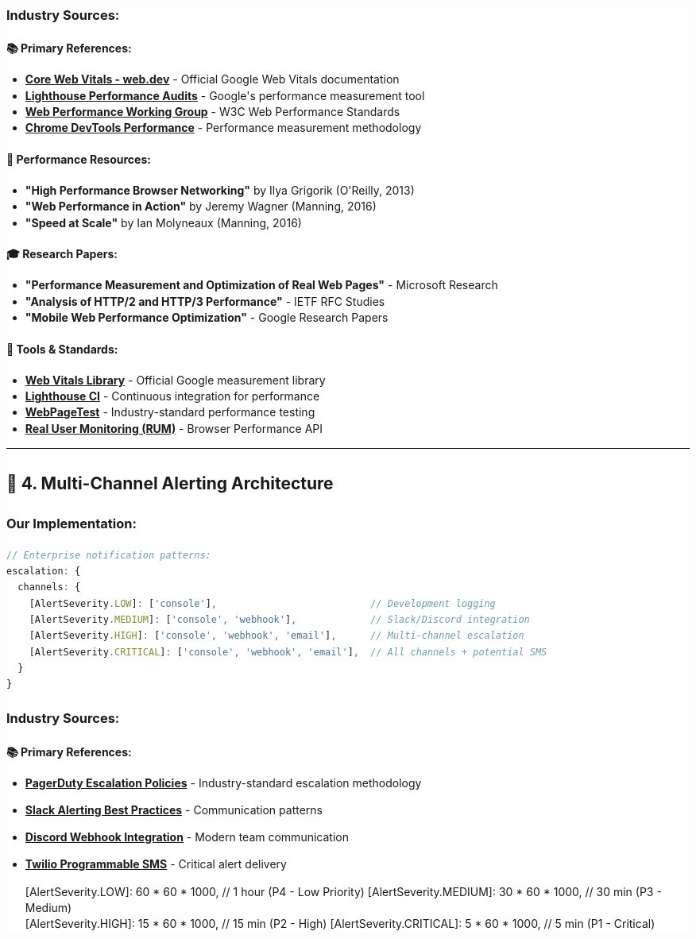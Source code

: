 ### **Industry Sources:**

#### **📚 Primary References:**
- **[Core Web Vitals - web.dev](https://web.dev/vitals/)** - Official Google Web Vitals documentation
- **[Lighthouse Performance Audits](https://developers.google.com/web/tools/lighthouse/)** - Google's performance measurement tool
- **[Web Performance Working Group](https://www.w3.org/webperf/)** - W3C Web Performance Standards
- **[Chrome DevTools Performance](https://developers.google.com/web/tools/chrome-devtools/performance)** - Performance measurement methodology

#### **📖 Performance Resources:**
- **"High Performance Browser Networking"** by Ilya Grigorik (O'Reilly, 2013)
- **"Web Performance in Action"** by Jeremy Wagner (Manning, 2016)
- **"Speed at Scale"** by Ian Molyneaux (Manning, 2016)

#### **🎓 Research Papers:**
- **"Performance Measurement and Optimization of Real Web Pages"** - Microsoft Research
- **"Analysis of HTTP/2 and HTTP/3 Performance"** - IETF RFC Studies
- **"Mobile Web Performance Optimization"** - Google Research Papers

#### **🔧 Tools & Standards:**
- **[Web Vitals Library](https://github.com/GoogleChrome/web-vitals)** - Official Google measurement library
- **[Lighthouse CI](https://github.com/GoogleChrome/lighthouse-ci)** - Continuous integration for performance
- **[WebPageTest](https://www.webpagetest.org/)** - Industry-standard performance testing
- **[Real User Monitoring (RUM)](https://developer.mozilla.org/en-US/docs/Web/API/Performance_API)** - Browser Performance API

---

## 📡 **4. Multi-Channel Alerting Architecture**

### **Our Implementation:**
```typescript
// Enterprise notification patterns:
escalation: {
  channels: {
    [AlertSeverity.LOW]: ['console'],                           // Development logging
    [AlertSeverity.MEDIUM]: ['console', 'webhook'],             // Slack/Discord integration
    [AlertSeverity.HIGH]: ['console', 'webhook', 'email'],      // Multi-channel escalation
    [AlertSeverity.CRITICAL]: ['console', 'webhook', 'email'],  // All channels + potential SMS
  }
}
```

### **Industry Sources:**

#### **📚 Primary References:**
- **[PagerDuty Escalation Policies](https://support.pagerduty.com/docs/escalation-policies)** - Industry-standard escalation methodology
- **[Slack Alerting Best Practices](https://slack.com/help/articles/360001935387-Manage-notifications-in-channels)** - Communication patterns
- **[Discord Webhook Integration](https://discord.com/developers/docs/resources/webhook)** - Modern team communication
- **[Twilio Programmable SMS](https://www.twilio.com/docs/sms)** - Critical alert delivery


  [AlertSeverity.LOW]: 60 * 60 * 1000,      // 1 hour (P4 - Low Priority)
  [AlertSeverity.MEDIUM]: 30 * 60 * 1000,   // 30 min (P3 - Medium)  
  [AlertSeverity.HIGH]: 15 * 60 * 1000,     // 15 min (P2 - High)
  [AlertSeverity.CRITICAL]: 5 * 60 * 1000,  // 5 min (P1 - Critical)